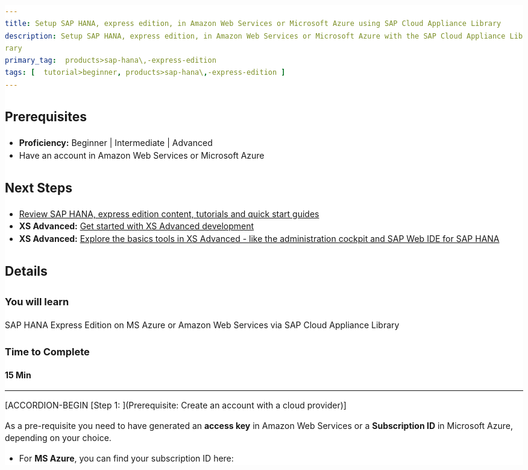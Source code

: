 ```yaml
---
title: Setup SAP HANA, express edition, in Amazon Web Services or Microsoft Azure using SAP Cloud Appliance Library
description: Setup SAP HANA, express edition, in Amazon Web Services or Microsoft Azure with the SAP Cloud Appliance Library
primary_tag:  products>sap-hana\,-express-edition
tags: [  tutorial>beginner, products>sap-hana\,-express-edition ]
---
```


## Prerequisites  
 - **Proficiency:** Beginner | Intermediate | Advanced
 - Have an account in Amazon Web Services or Microsoft Azure


## Next Steps
- [Review SAP HANA, express edition content, tutorials and quick start guides](https://developers.sap.com/topics/sap-hana-express.tutorials.html)
- **XS Advanced:** [ Get started with XS Advanced development](https://developers.sap.com/topics/sap-hana-express.html)
- **XS Advanced:** [Explore the basics tools in XS Advanced - like the administration cockpit and SAP Web IDE for SAP HANA](https://developers.sap.com/tutorials/xsa-explore-basics.html)

## Details
### You will learn  
SAP HANA Express Edition on MS Azure or Amazon Web Services via SAP Cloud Appliance Library

### Time to Complete
**15 Min**

---

[ACCORDION-BEGIN [Step 1: ](Prerequisite: Create an account with a cloud provider)]

As a pre-requisite you need to have generated an **access key** in Amazon Web Services or a **Subscription ID** in Microsoft Azure, depending on your choice.

  -  For **MS Azure**, you can find your subscription ID here:
